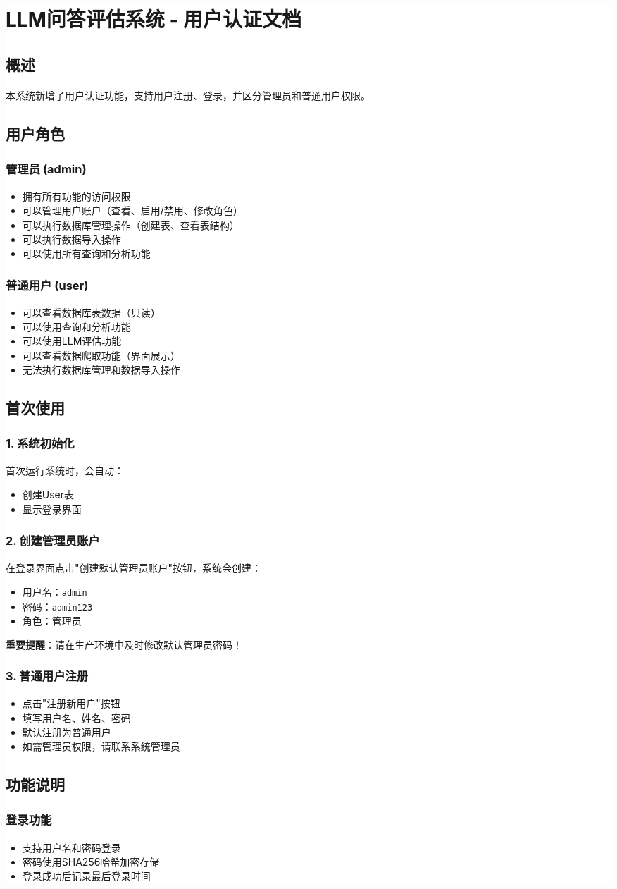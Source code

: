 # LLM问答评估系统 - 用户认证文档

## 概述

本系统新增了用户认证功能，支持用户注册、登录，并区分管理员和普通用户权限。

## 用户角色

### 管理员 (admin)
- 拥有所有功能的访问权限
- 可以管理用户账户（查看、启用/禁用、修改角色）
- 可以执行数据库管理操作（创建表、查看表结构）
- 可以执行数据导入操作
- 可以使用所有查询和分析功能

### 普通用户 (user)
- 可以查看数据库表数据（只读）
- 可以使用查询和分析功能
- 可以使用LLM评估功能
- 可以查看数据爬取功能（界面展示）
- 无法执行数据库管理和数据导入操作

## 首次使用

### 1. 系统初始化
首次运行系统时，会自动：
- 创建User表
- 显示登录界面

### 2. 创建管理员账户
在登录界面点击"创建默认管理员账户"按钮，系统会创建：
- 用户名：`admin`
- 密码：`admin123`
- 角色：管理员

**重要提醒**：请在生产环境中及时修改默认管理员密码！

### 3. 普通用户注册
- 点击"注册新用户"按钮
- 填写用户名、姓名、密码
- 默认注册为普通用户
- 如需管理员权限，请联系系统管理员

## 功能说明

### 登录功能
- 支持用户名和密码登录
- 密码使用SHA256哈希加密存储
- 登录成功后记录最后登录时间

